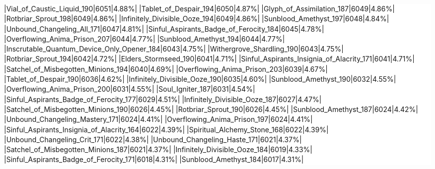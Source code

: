 |Vial_of_Caustic_Liquid_190|6051|4.88%|
|Tablet_of_Despair_194|6050|4.87%|
|Glyph_of_Assimilation_187|6049|4.86%|
|Rotbriar_Sprout_198|6049|4.86%|
|Infinitely_Divisible_Ooze_194|6049|4.86%|
|Sunblood_Amethyst_197|6048|4.84%|
|Unbound_Changeling_All_171|6047|4.81%|
|Sinful_Aspirants_Badge_of_Ferocity_184|6045|4.78%|
|Overflowing_Anima_Prison_207|6044|4.77%|
|Sunblood_Amethyst_194|6044|4.77%|
|Inscrutable_Quantum_Device_Only_Opener_184|6043|4.75%|
|Withergrove_Shardling_190|6043|4.75%|
|Rotbriar_Sprout_194|6042|4.72%|
|Elders_Stormseed_190|6041|4.71%|
|Sinful_Aspirants_Insignia_of_Alacrity_171|6041|4.71%|
|Satchel_of_Misbegotten_Minions_194|6040|4.69%|
|Overflowing_Anima_Prison_203|6039|4.67%|
|Tablet_of_Despair_190|6036|4.62%|
|Infinitely_Divisible_Ooze_190|6035|4.60%|
|Sunblood_Amethyst_190|6032|4.55%|
|Overflowing_Anima_Prison_200|6031|4.55%|
|Soul_Igniter_187|6031|4.54%|
|Sinful_Aspirants_Badge_of_Ferocity_177|6029|4.51%|
|Infinitely_Divisible_Ooze_187|6027|4.47%|
|Satchel_of_Misbegotten_Minions_190|6026|4.45%|
|Rotbriar_Sprout_190|6026|4.45%|
|Sunblood_Amethyst_187|6024|4.42%|
|Unbound_Changeling_Mastery_171|6024|4.41%|
|Overflowing_Anima_Prison_197|6024|4.41%|
|Sinful_Aspirants_Insignia_of_Alacrity_164|6022|4.39%|
|Spiritual_Alchemy_Stone_168|6022|4.39%|
|Unbound_Changeling_Crit_171|6022|4.38%|
|Unbound_Changeling_Haste_171|6021|4.37%|
|Satchel_of_Misbegotten_Minions_187|6021|4.37%|
|Infinitely_Divisible_Ooze_184|6019|4.33%|
|Sinful_Aspirants_Badge_of_Ferocity_171|6018|4.31%|
|Sunblood_Amethyst_184|6017|4.31%|